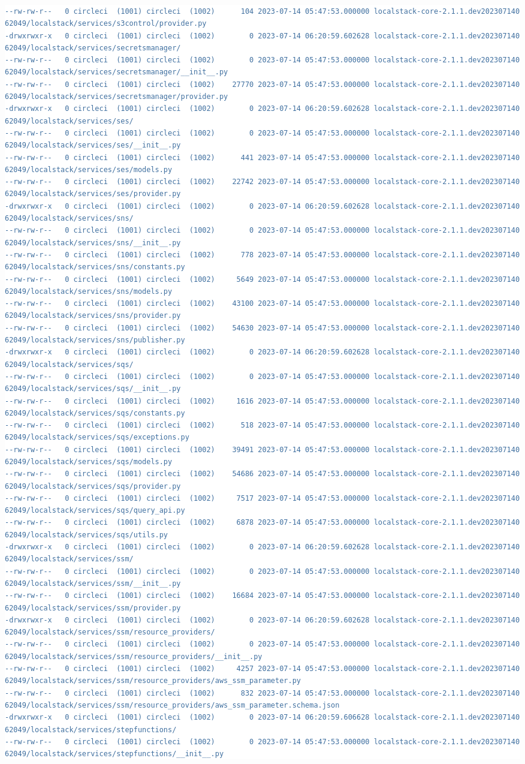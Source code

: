 ```diff
--rw-rw-r--   0 circleci  (1001) circleci  (1002)      104 2023-07-14 05:47:53.000000 localstack-core-2.1.1.dev20230714062049/localstack/services/s3control/provider.py
-drwxrwxr-x   0 circleci  (1001) circleci  (1002)        0 2023-07-14 06:20:59.602628 localstack-core-2.1.1.dev20230714062049/localstack/services/secretsmanager/
--rw-rw-r--   0 circleci  (1001) circleci  (1002)        0 2023-07-14 05:47:53.000000 localstack-core-2.1.1.dev20230714062049/localstack/services/secretsmanager/__init__.py
--rw-rw-r--   0 circleci  (1001) circleci  (1002)    27770 2023-07-14 05:47:53.000000 localstack-core-2.1.1.dev20230714062049/localstack/services/secretsmanager/provider.py
-drwxrwxr-x   0 circleci  (1001) circleci  (1002)        0 2023-07-14 06:20:59.602628 localstack-core-2.1.1.dev20230714062049/localstack/services/ses/
--rw-rw-r--   0 circleci  (1001) circleci  (1002)        0 2023-07-14 05:47:53.000000 localstack-core-2.1.1.dev20230714062049/localstack/services/ses/__init__.py
--rw-rw-r--   0 circleci  (1001) circleci  (1002)      441 2023-07-14 05:47:53.000000 localstack-core-2.1.1.dev20230714062049/localstack/services/ses/models.py
--rw-rw-r--   0 circleci  (1001) circleci  (1002)    22742 2023-07-14 05:47:53.000000 localstack-core-2.1.1.dev20230714062049/localstack/services/ses/provider.py
-drwxrwxr-x   0 circleci  (1001) circleci  (1002)        0 2023-07-14 06:20:59.602628 localstack-core-2.1.1.dev20230714062049/localstack/services/sns/
--rw-rw-r--   0 circleci  (1001) circleci  (1002)        0 2023-07-14 05:47:53.000000 localstack-core-2.1.1.dev20230714062049/localstack/services/sns/__init__.py
--rw-rw-r--   0 circleci  (1001) circleci  (1002)      778 2023-07-14 05:47:53.000000 localstack-core-2.1.1.dev20230714062049/localstack/services/sns/constants.py
--rw-rw-r--   0 circleci  (1001) circleci  (1002)     5649 2023-07-14 05:47:53.000000 localstack-core-2.1.1.dev20230714062049/localstack/services/sns/models.py
--rw-rw-r--   0 circleci  (1001) circleci  (1002)    43100 2023-07-14 05:47:53.000000 localstack-core-2.1.1.dev20230714062049/localstack/services/sns/provider.py
--rw-rw-r--   0 circleci  (1001) circleci  (1002)    54630 2023-07-14 05:47:53.000000 localstack-core-2.1.1.dev20230714062049/localstack/services/sns/publisher.py
-drwxrwxr-x   0 circleci  (1001) circleci  (1002)        0 2023-07-14 06:20:59.602628 localstack-core-2.1.1.dev20230714062049/localstack/services/sqs/
--rw-rw-r--   0 circleci  (1001) circleci  (1002)        0 2023-07-14 05:47:53.000000 localstack-core-2.1.1.dev20230714062049/localstack/services/sqs/__init__.py
--rw-rw-r--   0 circleci  (1001) circleci  (1002)     1616 2023-07-14 05:47:53.000000 localstack-core-2.1.1.dev20230714062049/localstack/services/sqs/constants.py
--rw-rw-r--   0 circleci  (1001) circleci  (1002)      518 2023-07-14 05:47:53.000000 localstack-core-2.1.1.dev20230714062049/localstack/services/sqs/exceptions.py
--rw-rw-r--   0 circleci  (1001) circleci  (1002)    39491 2023-07-14 05:47:53.000000 localstack-core-2.1.1.dev20230714062049/localstack/services/sqs/models.py
--rw-rw-r--   0 circleci  (1001) circleci  (1002)    54686 2023-07-14 05:47:53.000000 localstack-core-2.1.1.dev20230714062049/localstack/services/sqs/provider.py
--rw-rw-r--   0 circleci  (1001) circleci  (1002)     7517 2023-07-14 05:47:53.000000 localstack-core-2.1.1.dev20230714062049/localstack/services/sqs/query_api.py
--rw-rw-r--   0 circleci  (1001) circleci  (1002)     6878 2023-07-14 05:47:53.000000 localstack-core-2.1.1.dev20230714062049/localstack/services/sqs/utils.py
-drwxrwxr-x   0 circleci  (1001) circleci  (1002)        0 2023-07-14 06:20:59.602628 localstack-core-2.1.1.dev20230714062049/localstack/services/ssm/
--rw-rw-r--   0 circleci  (1001) circleci  (1002)        0 2023-07-14 05:47:53.000000 localstack-core-2.1.1.dev20230714062049/localstack/services/ssm/__init__.py
--rw-rw-r--   0 circleci  (1001) circleci  (1002)    16684 2023-07-14 05:47:53.000000 localstack-core-2.1.1.dev20230714062049/localstack/services/ssm/provider.py
-drwxrwxr-x   0 circleci  (1001) circleci  (1002)        0 2023-07-14 06:20:59.602628 localstack-core-2.1.1.dev20230714062049/localstack/services/ssm/resource_providers/
--rw-rw-r--   0 circleci  (1001) circleci  (1002)        0 2023-07-14 05:47:53.000000 localstack-core-2.1.1.dev20230714062049/localstack/services/ssm/resource_providers/__init__.py
--rw-rw-r--   0 circleci  (1001) circleci  (1002)     4257 2023-07-14 05:47:53.000000 localstack-core-2.1.1.dev20230714062049/localstack/services/ssm/resource_providers/aws_ssm_parameter.py
--rw-rw-r--   0 circleci  (1001) circleci  (1002)      832 2023-07-14 05:47:53.000000 localstack-core-2.1.1.dev20230714062049/localstack/services/ssm/resource_providers/aws_ssm_parameter.schema.json
-drwxrwxr-x   0 circleci  (1001) circleci  (1002)        0 2023-07-14 06:20:59.606628 localstack-core-2.1.1.dev20230714062049/localstack/services/stepfunctions/
--rw-rw-r--   0 circleci  (1001) circleci  (1002)        0 2023-07-14 05:47:53.000000 localstack-core-2.1.1.dev20230714062049/localstack/services/stepfunctions/__init__.py
```